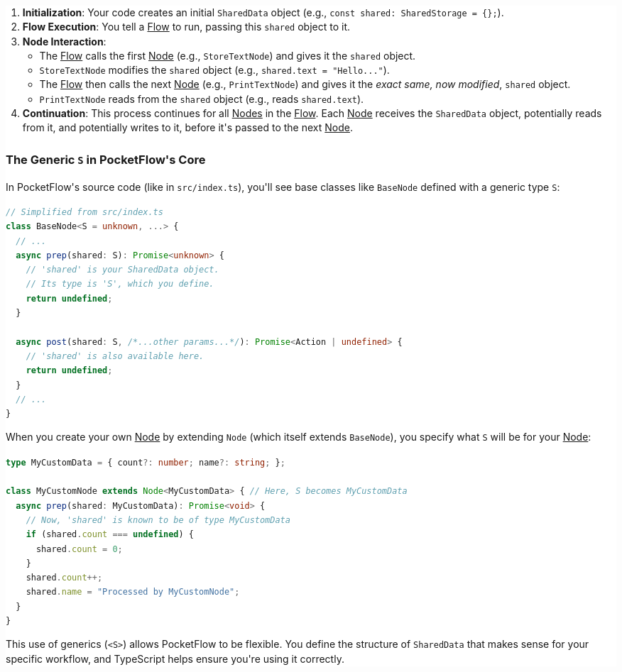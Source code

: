 1.  **Initialization**: Your code creates an initial `SharedData` object (e.g., `const shared: SharedStorage = {};`).
2.  **Flow Execution**: You tell a [Flow](03_flow.md) to run, passing this `shared` object to it.
3.  **Node Interaction**:
    *   The [Flow](03_flow.md) calls the first [Node](02_node.md) (e.g., `StoreTextNode`) and gives it the `shared` object.
    *   `StoreTextNode` modifies the `shared` object (e.g., `shared.text = "Hello..."`).
    *   The [Flow](03_flow.md) then calls the next [Node](02_node.md) (e.g., `PrintTextNode`) and gives it the *exact same, now modified*, `shared` object.
    *   `PrintTextNode` reads from the `shared` object (e.g., reads `shared.text`).
4.  **Continuation**: This process continues for all [Nodes](02_node.md) in the [Flow](03_flow.md). Each [Node](02_node.md) receives the `SharedData` object, potentially reads from it, and potentially writes to it, before it's passed to the next [Node](02_node.md).

### The Generic `S` in PocketFlow's Core

In PocketFlow's source code (like in `src/index.ts`), you'll see base classes like `BaseNode` defined with a generic type `S`:

```typescript
// Simplified from src/index.ts
class BaseNode<S = unknown, ...> {
  // ...
  async prep(shared: S): Promise<unknown> {
    // 'shared' is your SharedData object.
    // Its type is 'S', which you define.
    return undefined; 
  }

  async post(shared: S, /*...other params...*/): Promise<Action | undefined> {
    // 'shared' is also available here.
    return undefined;
  }
  // ...
}
```
When you create your own [Node](02_node.md) by extending `Node` (which itself extends `BaseNode`), you specify what `S` will be for your [Node](02_node.md):

```typescript
type MyCustomData = { count?: number; name?: string; };

class MyCustomNode extends Node<MyCustomData> { // Here, S becomes MyCustomData
  async prep(shared: MyCustomData): Promise<void> {
    // Now, 'shared' is known to be of type MyCustomData
    if (shared.count === undefined) {
      shared.count = 0;
    }
    shared.count++;
    shared.name = "Processed by MyCustomNode";
  }
}
```
This use of generics (`<S>`) allows PocketFlow to be flexible. You define the structure of `SharedData` that makes sense for your specific workflow, and TypeScript helps ensure you're using it correctly.
